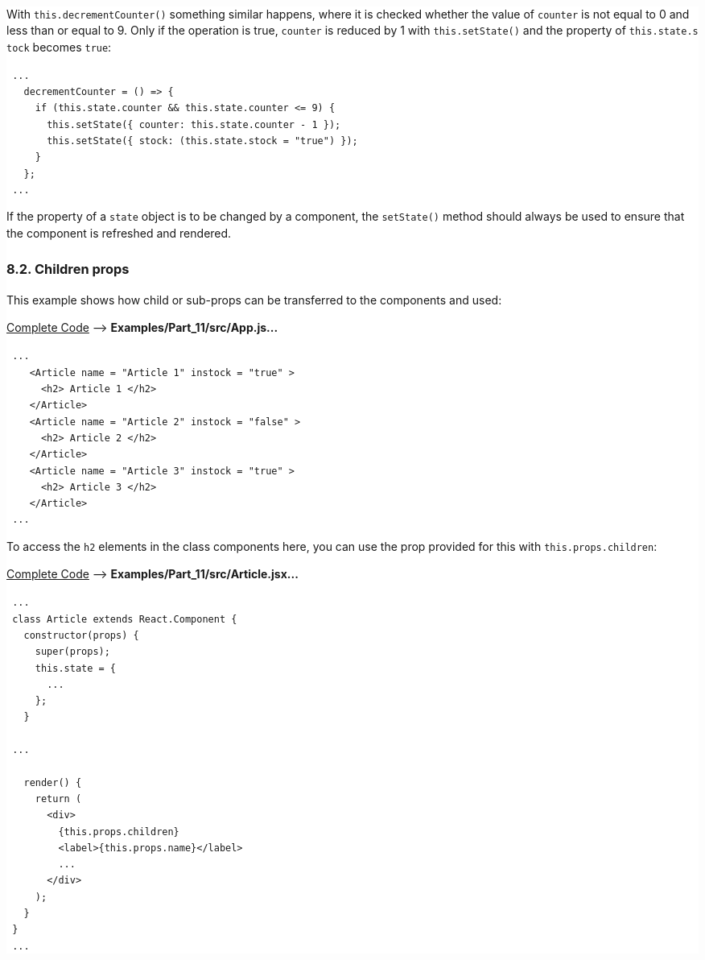 With `this.decrementCounter()` something similar happens, where it is checked whether the value of `counter` is not equal to 0 and less than or equal to 9. Only if the operation is true, `counter` is reduced by 1 with `this.setState()` and the property of `this.state.stock` becomes `true`:

  ```
   ...
     decrementCounter = () => {
       if (this.state.counter && this.state.counter <= 9) {
         this.setState({ counter: this.state.counter - 1 });
         this.setState({ stock: (this.state.stock = "true") });
       }
     };
   ...
  ```

If the property of a `state` object is to be changed by a component, the `setState()` method should always be used to ensure that the component is refreshed and rendered.


### 8.2. Children props
This example shows how child or sub-props can be transferred to the components and used:

 [Complete Code](https://github.com/BellaMrx/Basics_of_React/tree/main/Examples/Part_11) --> **Examples/Part_11/src/App.js...** 

  ```
   ...
      <Article name = "Article 1" instock = "true" >
        <h2> Article 1 </h2>
      </Article>
      <Article name = "Article 2" instock = "false" >
        <h2> Article 2 </h2>
      </Article>
      <Article name = "Article 3" instock = "true" >
        <h2> Article 3 </h2>
      </Article>
   ...
  ```

To access the `h2` elements in the class components here, you can use the prop provided for this with `this.props.children`:

 [Complete Code](https://github.com/BellaMrx/Basics_of_React/tree/main/Examples/Part_11) --> **Examples/Part_11/src/Article.jsx...** 

  ```
   ...
   class Article extends React.Component {
     constructor(props) {
       super(props);
       this.state = {
         ...
       };
     }

   ...

     render() {
       return (
         <div>
           {this.props.children}
           <label>{this.props.name}</label>
           ...
         </div>
       );
     }
   }
   ...
  ```